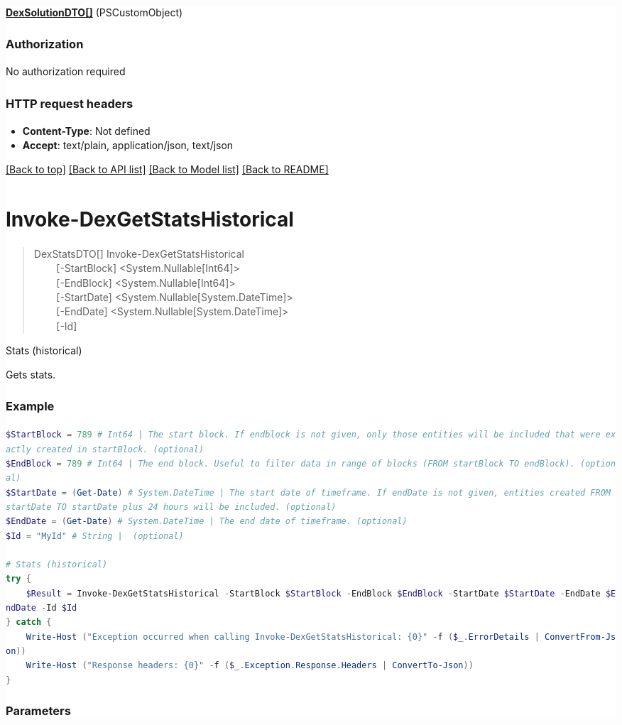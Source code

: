 [**DexSolutionDTO[]**](DexSolutionDTO.md) (PSCustomObject)

### Authorization

No authorization required

### HTTP request headers

 - **Content-Type**: Not defined
 - **Accept**: text/plain, application/json, text/json

[[Back to top]](#) [[Back to API list]](../README.md#documentation-for-api-endpoints) [[Back to Model list]](../README.md#documentation-for-models) [[Back to README]](../README.md)

<a id="Invoke-DexGetStatsHistorical"></a>
# **Invoke-DexGetStatsHistorical**
> DexStatsDTO[] Invoke-DexGetStatsHistorical<br>
> &nbsp;&nbsp;&nbsp;&nbsp;&nbsp;&nbsp;&nbsp;&nbsp;[-StartBlock] <System.Nullable[Int64]><br>
> &nbsp;&nbsp;&nbsp;&nbsp;&nbsp;&nbsp;&nbsp;&nbsp;[-EndBlock] <System.Nullable[Int64]><br>
> &nbsp;&nbsp;&nbsp;&nbsp;&nbsp;&nbsp;&nbsp;&nbsp;[-StartDate] <System.Nullable[System.DateTime]><br>
> &nbsp;&nbsp;&nbsp;&nbsp;&nbsp;&nbsp;&nbsp;&nbsp;[-EndDate] <System.Nullable[System.DateTime]><br>
> &nbsp;&nbsp;&nbsp;&nbsp;&nbsp;&nbsp;&nbsp;&nbsp;[-Id] <String><br>

Stats (historical)

Gets stats.

### Example
```powershell
$StartBlock = 789 # Int64 | The start block. If endblock is not given, only those entities will be included that were exactly created in startBlock. (optional)
$EndBlock = 789 # Int64 | The end block. Useful to filter data in range of blocks (FROM startBlock TO endBlock). (optional)
$StartDate = (Get-Date) # System.DateTime | The start date of timeframe. If endDate is not given, entities created FROM startDate TO startDate plus 24 hours will be included. (optional)
$EndDate = (Get-Date) # System.DateTime | The end date of timeframe. (optional)
$Id = "MyId" # String |  (optional)

# Stats (historical)
try {
    $Result = Invoke-DexGetStatsHistorical -StartBlock $StartBlock -EndBlock $EndBlock -StartDate $StartDate -EndDate $EndDate -Id $Id
} catch {
    Write-Host ("Exception occurred when calling Invoke-DexGetStatsHistorical: {0}" -f ($_.ErrorDetails | ConvertFrom-Json))
    Write-Host ("Response headers: {0}" -f ($_.Exception.Response.Headers | ConvertTo-Json))
}
```

### Parameters
